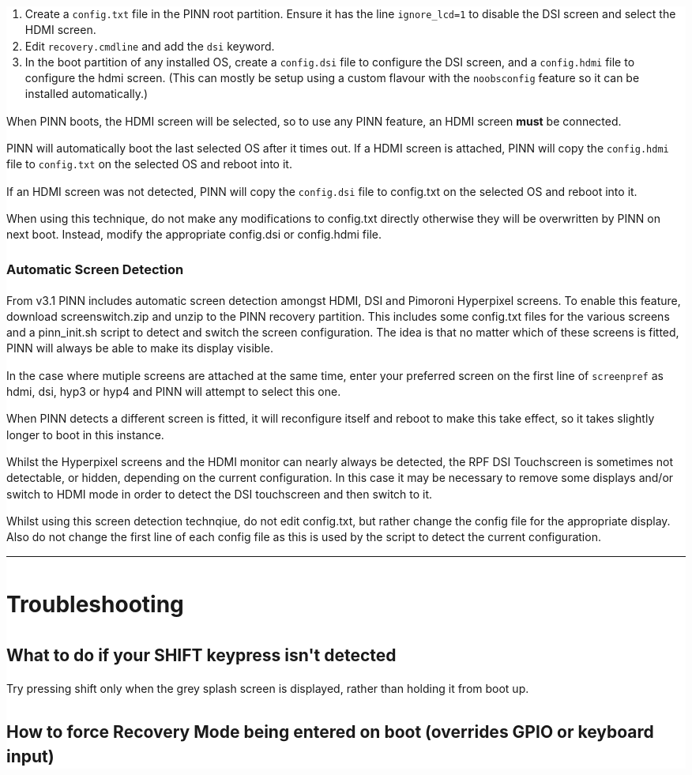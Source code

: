 1. Create a `config.txt` file in the PINN root partition. Ensure it has the line `ignore_lcd=1` to disable the DSI screen and select the HDMI screen.
2. Edit `recovery.cmdline` and add the `dsi` keyword.
3. In the boot partition of any installed OS, create a `config.dsi` file to configure the DSI screen, and a `config.hdmi` file to configure the hdmi screen. (This can mostly be setup using a custom flavour with the `noobsconfig` feature so it can be installed automatically.)

When PINN boots, the HDMI screen will be selected, so to use any PINN feature, an HDMI screen **must** be connected. 

PINN will automatically boot the last selected OS after it times out. If a HDMI screen is attached, PINN will copy the `config.hdmi` file to `config.txt` on the selected OS and reboot into it.

If an HDMI screen was not detected, PINN will copy the `config.dsi` file to config.txt on the selected OS and reboot into it.

When using this technique, do not make any modifications to config.txt directly otherwise they will be overwritten by PINN on next boot. Instead, modify the appropriate config.dsi or config.hdmi file.

### Automatic Screen Detection

From v3.1 PINN includes automatic screen detection amongst HDMI, DSI and Pimoroni Hyperpixel screens. To enable this feature, download screenswitch.zip and unzip to the PINN recovery partition. This includes some config.txt files for the various screens and a pinn_init.sh script to detect and switch the screen configuration. The idea is that no matter which of these screens is fitted, PINN will always be able to make its display visible. 

In the case where mutiple screens are attached at the same time, enter your preferred screen on the first line of `screenpref` as hdmi, dsi, hyp3 or hyp4 and PINN will attempt to select this one.

When PINN detects a different screen is fitted, it will reconfigure itself and reboot to make this take effect, so it takes slightly longer to boot in this instance. 

Whilst the Hyperpixel screens and the HDMI monitor can nearly always be detected, the RPF DSI Touchscreen is sometimes not detectable, or hidden, depending on the current configuration. In this case it may be necessary to remove some displays and/or switch to HDMI mode in order to detect the DSI touchscreen and then switch to it.

Whilst using this screen detection technqiue, do not edit config.txt, but rather change the config file for the appropriate display. Also do not change the first line of each config file as this is used by the script to detect the current configuration.

---

# Troubleshooting

## What to do if your SHIFT keypress isn't detected

Try pressing shift only when the grey splash screen is displayed, rather than holding it from boot up.

## How to force Recovery Mode being entered on boot (overrides GPIO or keyboard input)
